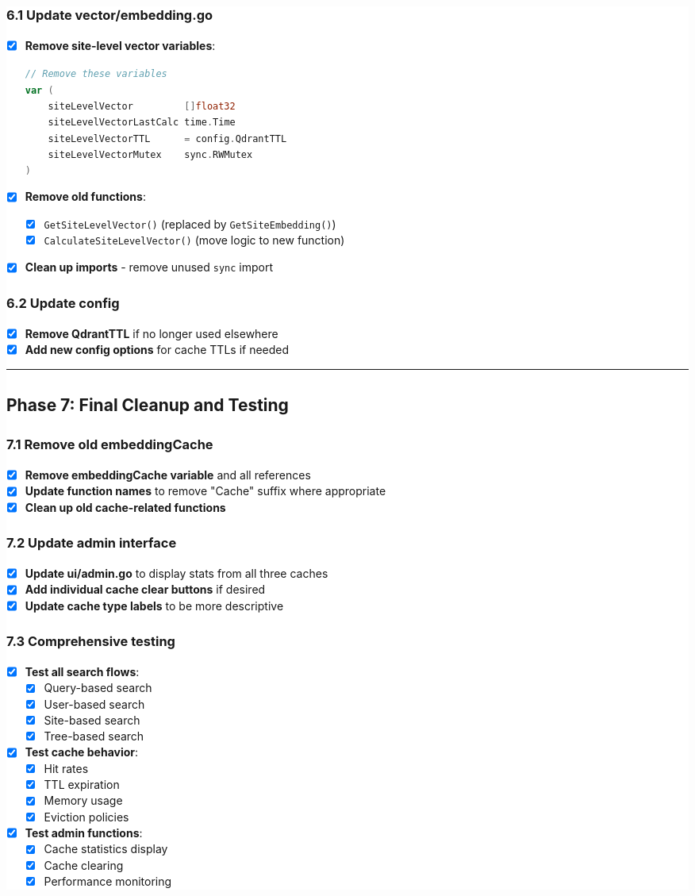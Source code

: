 ### **6.1 Update vector/embedding.go**
- [x] **Remove site-level vector variables**:
  ```go
  // Remove these variables
  var (
      siteLevelVector         []float32
      siteLevelVectorLastCalc time.Time
      siteLevelVectorTTL      = config.QdrantTTL
      siteLevelVectorMutex    sync.RWMutex
  )
  ```

- [x] **Remove old functions**:
  - [x] `GetSiteLevelVector()` (replaced by `GetSiteEmbedding()`)
  - [x] `CalculateSiteLevelVector()` (move logic to new function)

- [x] **Clean up imports** - remove unused `sync` import

### **6.2 Update config**
- [x] **Remove QdrantTTL** if no longer used elsewhere
- [x] **Add new config options** for cache TTLs if needed

---

## **Phase 7: Final Cleanup and Testing**

### **7.1 Remove old embeddingCache**
- [x] **Remove embeddingCache variable** and all references
- [x] **Update function names** to remove "Cache" suffix where appropriate
- [x] **Clean up old cache-related functions**

### **7.2 Update admin interface**
- [x] **Update ui/admin.go** to display stats from all three caches
- [x] **Add individual cache clear buttons** if desired
- [x] **Update cache type labels** to be more descriptive

### **7.3 Comprehensive testing**
- [x] **Test all search flows**:
  - [x] Query-based search
  - [x] User-based search  
  - [x] Site-based search
  - [x] Tree-based search
- [x] **Test cache behavior**:
  - [x] Hit rates
  - [x] TTL expiration
  - [x] Memory usage
  - [x] Eviction policies
- [x] **Test admin functions**:
  - [x] Cache statistics display
  - [x] Cache clearing
  - [x] Performance monitoring
